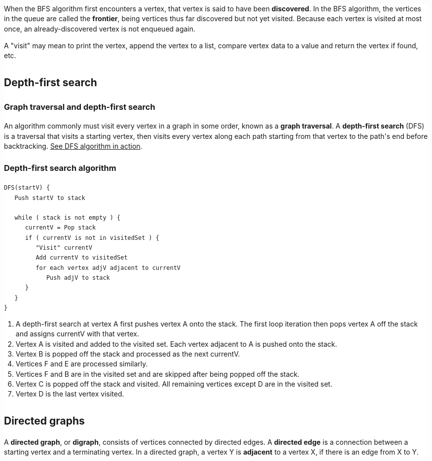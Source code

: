 When the BFS algorithm first encounters a vertex, that vertex is said to have been **discovered**. In the BFS algorithm, the vertices in the queue are called the **frontier**, being vertices thus far discovered but not yet visited. Because each vertex is visited at most once, an already-discovered vertex is not enqueued again.

A "visit" may mean to print the vertex, append the vertex to a list, compare vertex data to a value and return the vertex if found, etc.

## Depth-first search

### Graph traversal and depth-first search

An algorithm commonly must visit every vertex in a graph in some order, known as a **graph traversal**. A **depth-first search** (DFS) is a traversal that visits a starting vertex, then visits every vertex along each path starting from that vertex to the path's end before backtracking. [See DFS algorithm in action](https://youtu.be/nqgLaTt6ZE8).

### Depth-first search algorithm

```
DFS(startV) {
   Push startV to stack

   while ( stack is not empty ) {
      currentV = Pop stack
      if ( currentV is not in visitedSet ) {
         "Visit" currentV
         Add currentV to visitedSet
         for each vertex adjV adjacent to currentV
            Push adjV to stack
      }
   }
}
```

1. A depth-first search at vertex A first pushes vertex A onto the stack. The first loop iteration then pops vertex A off the stack and assigns currentV with that vertex.
2. Vertex A is visited and added to the visited set. Each vertex adjacent to A is pushed onto the stack.
3. Vertex B is popped off the stack and processed as the next currentV.
4. Vertices F and E are processed similarly.
5. Vertices F and B are in the visited set and are skipped after being popped off the stack.
6. Vertex C is popped off the stack and visited. All remaining vertices except D are in the visited set.
7. Vertex D is the last vertex visited.

## Directed graphs

A **directed graph**, or **digraph**, consists of vertices connected by directed edges. A **directed edge** is a connection between a starting vertex and a terminating vertex. In a directed graph, a vertex Y is **adjacent** to a vertex X, if there is an edge from X to Y.
